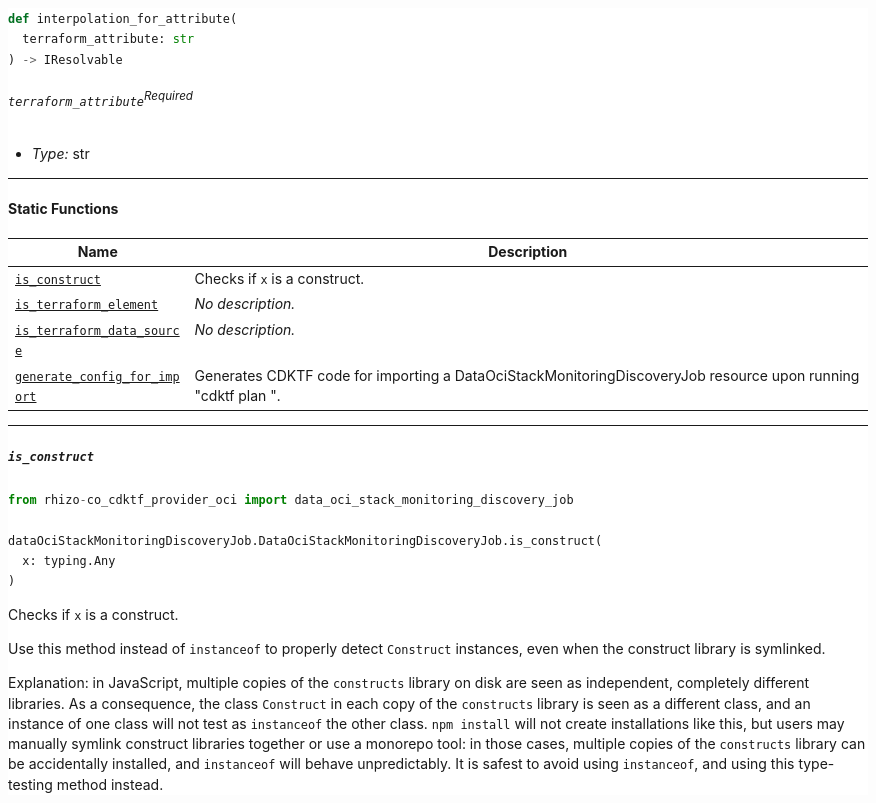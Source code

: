 ```python
def interpolation_for_attribute(
  terraform_attribute: str
) -> IResolvable
```

###### `terraform_attribute`<sup>Required</sup> <a name="terraform_attribute" id="rhizo-co-terraform-provider-oci.dataOciStackMonitoringDiscoveryJob.DataOciStackMonitoringDiscoveryJob.interpolationForAttribute.parameter.terraformAttribute"></a>

- *Type:* str

---

#### Static Functions <a name="Static Functions" id="Static Functions"></a>

| **Name** | **Description** |
| --- | --- |
| <code><a href="#rhizo-co-terraform-provider-oci.dataOciStackMonitoringDiscoveryJob.DataOciStackMonitoringDiscoveryJob.isConstruct">is_construct</a></code> | Checks if `x` is a construct. |
| <code><a href="#rhizo-co-terraform-provider-oci.dataOciStackMonitoringDiscoveryJob.DataOciStackMonitoringDiscoveryJob.isTerraformElement">is_terraform_element</a></code> | *No description.* |
| <code><a href="#rhizo-co-terraform-provider-oci.dataOciStackMonitoringDiscoveryJob.DataOciStackMonitoringDiscoveryJob.isTerraformDataSource">is_terraform_data_source</a></code> | *No description.* |
| <code><a href="#rhizo-co-terraform-provider-oci.dataOciStackMonitoringDiscoveryJob.DataOciStackMonitoringDiscoveryJob.generateConfigForImport">generate_config_for_import</a></code> | Generates CDKTF code for importing a DataOciStackMonitoringDiscoveryJob resource upon running "cdktf plan <stack-name>". |

---

##### `is_construct` <a name="is_construct" id="rhizo-co-terraform-provider-oci.dataOciStackMonitoringDiscoveryJob.DataOciStackMonitoringDiscoveryJob.isConstruct"></a>

```python
from rhizo-co_cdktf_provider_oci import data_oci_stack_monitoring_discovery_job

dataOciStackMonitoringDiscoveryJob.DataOciStackMonitoringDiscoveryJob.is_construct(
  x: typing.Any
)
```

Checks if `x` is a construct.

Use this method instead of `instanceof` to properly detect `Construct`
instances, even when the construct library is symlinked.

Explanation: in JavaScript, multiple copies of the `constructs` library on
disk are seen as independent, completely different libraries. As a
consequence, the class `Construct` in each copy of the `constructs` library
is seen as a different class, and an instance of one class will not test as
`instanceof` the other class. `npm install` will not create installations
like this, but users may manually symlink construct libraries together or
use a monorepo tool: in those cases, multiple copies of the `constructs`
library can be accidentally installed, and `instanceof` will behave
unpredictably. It is safest to avoid using `instanceof`, and using
this type-testing method instead.
